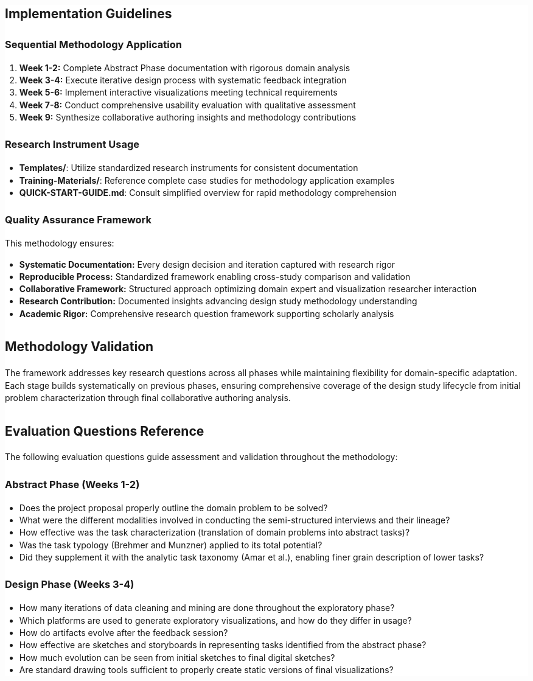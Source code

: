 ## Implementation Guidelines

### Sequential Methodology Application
1. **Week 1-2:** Complete Abstract Phase documentation with rigorous domain analysis
2. **Week 3-4:** Execute iterative design process with systematic feedback integration  
3. **Week 5-6:** Implement interactive visualizations meeting technical requirements
4. **Week 7-8:** Conduct comprehensive usability evaluation with qualitative assessment
5. **Week 9:** Synthesize collaborative authoring insights and methodology contributions

### Research Instrument Usage
- **Templates/**: Utilize standardized research instruments for consistent documentation
- **Training-Materials/**: Reference complete case studies for methodology application examples
- **QUICK-START-GUIDE.md**: Consult simplified overview for rapid methodology comprehension

### Quality Assurance Framework
This methodology ensures:
- **Systematic Documentation:** Every design decision and iteration captured with research rigor
- **Reproducible Process:** Standardized framework enabling cross-study comparison and validation
- **Collaborative Framework:** Structured approach optimizing domain expert and visualization researcher interaction
- **Research Contribution:** Documented insights advancing design study methodology understanding
- **Academic Rigor:** Comprehensive research question framework supporting scholarly analysis

## Methodology Validation

The framework addresses key research questions across all phases while maintaining flexibility for domain-specific adaptation. Each stage builds systematically on previous phases, ensuring comprehensive coverage of the design study lifecycle from initial problem characterization through final collaborative authoring analysis.

## Evaluation Questions Reference

The following evaluation questions guide assessment and validation throughout the methodology:

### Abstract Phase (Weeks 1-2)
- Does the project proposal properly outline the domain problem to be solved?
- What were the different modalities involved in conducting the semi-structured interviews and their lineage?
- How effective was the task characterization (translation of domain problems into abstract tasks)?
- Was the task typology (Brehmer and Munzner) applied to its total potential?
- Did they supplement it with the analytic task taxonomy (Amar et al.), enabling finer grain description of lower tasks?

### Design Phase (Weeks 3-4)
- How many iterations of data cleaning and mining are done throughout the exploratory phase?
- Which platforms are used to generate exploratory visualizations, and how do they differ in usage?
- How do artifacts evolve after the feedback session?
- How effective are sketches and storyboards in representing tasks identified from the abstract phase?
- How much evolution can be seen from initial sketches to final digital sketches?
- Are standard drawing tools sufficient to properly create static versions of final visualizations?
